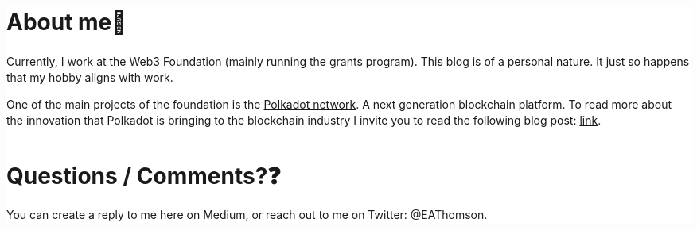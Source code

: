 # About me🎯

Currently, I work at the [Web3 Foundation](https://web3.foundation/) (mainly running the [grants program](http://grants.web3.foundation/)). This blog is of a personal nature. It just so happens that my hobby aligns with work.

One of the main projects of the foundation is the [Polkadot network](https://polkadot.network/). A next generation blockchain platform. To read more about the innovation that Polkadot is bringing to the blockchain industry I invite you to read the following blog post: [link](https://medium.com/polkadot-network/how-polkadot-tackles-the-biggest-problems-facing-blockchain-innovators-1affc1309b0f).

# Questions / Comments?❓

You can create a reply to me here on Medium, or reach out to me on Twitter: [@EAThomson](https://twitter.com/EAThomson).